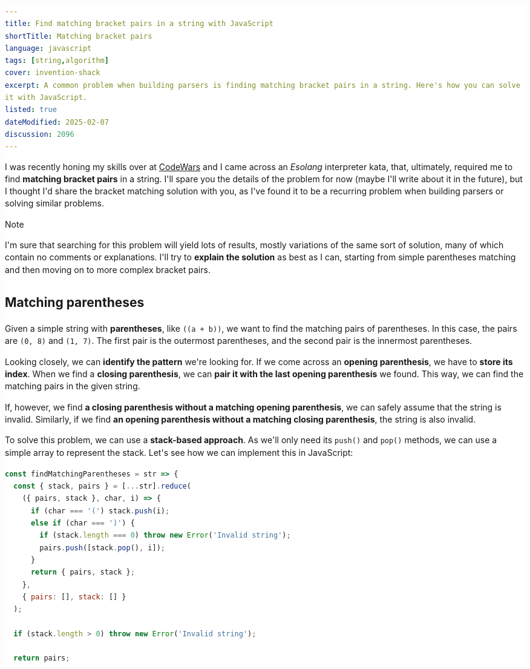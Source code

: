 ```yaml
---
title: Find matching bracket pairs in a string with JavaScript
shortTitle: Matching bracket pairs
language: javascript
tags: [string,algorithm]
cover: invention-shack
excerpt: A common problem when building parsers is finding matching bracket pairs in a string. Here's how you can solve it with JavaScript.
listed: true
dateModified: 2025-02-07
discussion: 2096
---
```


I was recently honing my skills over at [CodeWars](https://www.codewars.com) and I came across an <dfn title="Short for esoteric programming language; a computer programming language designed to experiment with unconventional ideas, be difficult to program in, or serve as a joke, rather than for practical use.">Esolang</dfn> interpreter kata, that, ultimately, required me to find **matching bracket pairs** in a string. I'll spare you the details of the problem for now (maybe I'll write about it in the future), but I thought I'd share the bracket matching solution with you, as I've found it to be a recurring problem when building parsers or solving similar problems.

> [!NOTE]
>
> I'm sure that searching for this problem will yield lots of results, mostly variations of the same sort of solution, many of which contain no comments or explanations. I'll try to **explain the solution** as best as I can, starting from simple parentheses matching and then moving on to more complex bracket pairs.

## Matching parentheses

Given a simple string with **parentheses**, like `((a + b))`, we want to find the matching pairs of parentheses. In this case, the pairs are `(0, 8)` and `(1, 7)`. The first pair is the outermost parentheses, and the second pair is the innermost parentheses.

Looking closely, we can **identify the pattern** we're looking for. If we come across an **opening parenthesis**, we have to **store its index**. When we find a **closing parenthesis**, we can **pair it with the last opening parenthesis** we found. This way, we can find the matching pairs in the given string.

If, however, we find **a closing parenthesis without a matching opening parenthesis**, we can safely assume that the string is invalid. Similarly, if we find **an opening parenthesis without a matching closing parenthesis**, the string is also invalid.

To solve this problem, we can use a **stack-based approach**. As we'll only need its `push()` and `pop()` methods, we can use a simple array to represent the stack. Let's see how we can implement this in JavaScript:

```js
const findMatchingParentheses = str => {
  const { stack, pairs } = [...str].reduce(
    ({ pairs, stack }, char, i) => {
      if (char === '(') stack.push(i);
      else if (char === ')') {
        if (stack.length === 0) throw new Error('Invalid string');
        pairs.push([stack.pop(), i]);
      }
      return { pairs, stack };
    },
    { pairs: [], stack: [] }
  );

  if (stack.length > 0) throw new Error('Invalid string');

  return pairs;
```